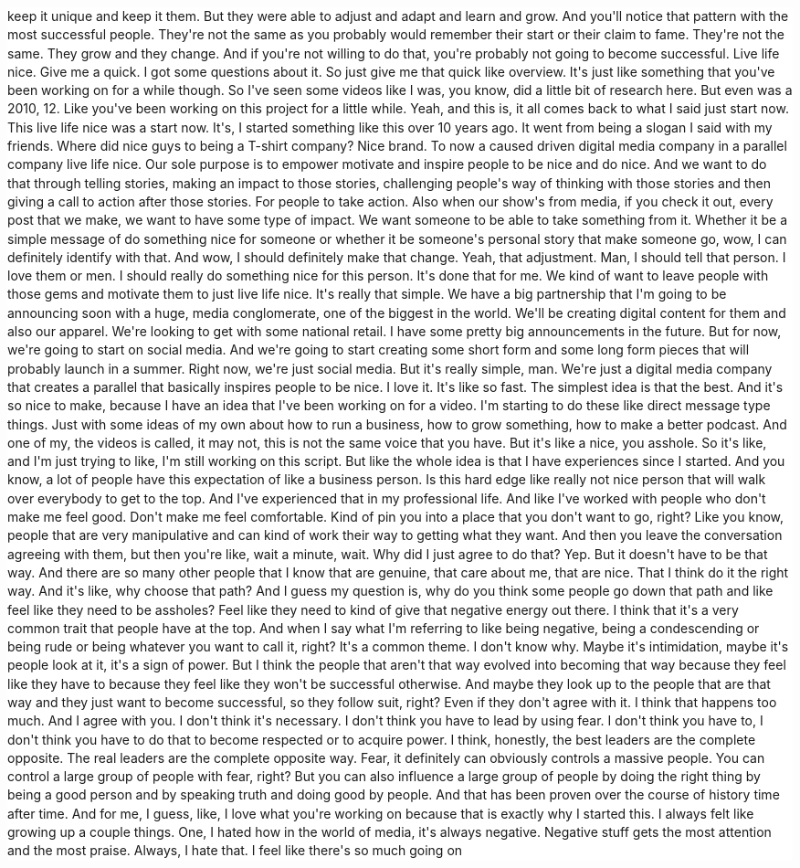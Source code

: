 keep it unique and keep it them. But they were able to adjust and adapt and learn and grow. And you'll notice that pattern with the most successful people. They're not the same as you probably would remember their start or their claim to fame. They're not the same. They grow and they change. And if you're not willing to do that, you're probably not going to become successful. Live life nice. Give me a quick. I got some questions about it. So just give me that quick like overview. It's just like something that you've been working on for a while though. So I've seen some videos like I was, you know, did a little bit of research here. But even was a 2010, 12. Like you've been working on this project for a little while. Yeah, and this is, it all comes back to what I said just start now. This live life nice was a start now. It's, I started something like this over 10 years ago. It went from being a slogan I said with my friends. Where did nice guys to being a T-shirt company? Nice brand. To now a caused driven digital media company in a parallel company live life nice. Our sole purpose is to empower motivate and inspire people to be nice and do nice. And we want to do that through telling stories, making an impact to those stories, challenging people's way of thinking with those stories and then giving a call to action after those stories. For people to take action. Also when our show's from media, if you check it out, every post that we make, we want to have some type of impact. We want someone to be able to take something from it. Whether it be a simple message of do something nice for someone or whether it be someone's personal story that make someone go, wow, I can definitely identify with that. And wow, I should definitely make that change. Yeah, that adjustment. Man, I should tell that person. I love them or men. I should really do something nice for this person. It's done that for me. We kind of want to leave people with those gems and motivate them to just live life nice. It's really that simple. We have a big partnership that I'm going to be announcing soon with a huge, media conglomerate, one of the biggest in the world. We'll be creating digital content for them and also our apparel. We're looking to get with some national retail. I have some pretty big announcements in the future. But for now, we're going to start on social media. And we're going to start creating some short form and some long form pieces that will probably launch in a summer. Right now, we're just social media. But it's really simple, man. We're just a digital media company that creates a parallel that basically inspires people to be nice. I love it. It's like so fast. The simplest idea is that the best. And it's so nice to make, because I have an idea that I've been working on for a video. I'm starting to do these like direct message type things. Just with some ideas of my own about how to run a business, how to grow something, how to make a better podcast. And one of my, the videos is called, it may not, this is not the same voice that you have. But it's like a nice, you asshole. So it's like, and I'm just trying to like, I'm still working on this script. But like the whole idea is that I have experiences since I started. And you know, a lot of people have this expectation of like a business person. Is this hard edge like really not nice person that will walk over everybody to get to the top. And I've experienced that in my professional life. And like I've worked with people who don't make me feel good. Don't make me feel comfortable. Kind of pin you into a place that you don't want to go, right? Like you know, people that are very manipulative and can kind of work their way to getting what they want. And then you leave the conversation agreeing with them, but then you're like, wait a minute, wait. Why did I just agree to do that? Yep. But it doesn't have to be that way. And there are so many other people that I know that are genuine, that care about me, that are nice. That I think do it the right way. And it's like, why choose that path? And I guess my question is, why do you think some people go down that path and like feel like they need to be assholes? Feel like they need to kind of give that negative energy out there. I think that it's a very common trait that people have at the top. And when I say what I'm referring to like being negative, being a condescending or being rude or being whatever you want to call it, right? It's a common theme. I don't know why. Maybe it's intimidation, maybe it's people look at it, it's a sign of power. But I think the people that aren't that way evolved into becoming that way because they feel like they have to because they feel like they won't be successful otherwise. And maybe they look up to the people that are that way and they just want to become successful, so they follow suit, right? Even if they don't agree with it. I think that happens too much. And I agree with you. I don't think it's necessary. I don't think you have to lead by using fear. I don't think you have to, I don't think you have to do that to become respected or to acquire power. I think, honestly, the best leaders are the complete opposite. The real leaders are the complete opposite way. Fear, it definitely can obviously controls a massive people. You can control a large group of people with fear, right? But you can also influence a large group of people by doing the right thing by being a good person and by speaking truth and doing good by people. And that has been proven over the course of history time after time. And for me, I guess, like, I love what you're working on because that is exactly why I started this. I always felt like growing up a couple things. One, I hated how in the world of media, it's always negative. Negative stuff gets the most attention and the most praise. Always, I hate that. I feel like there's so much going on
